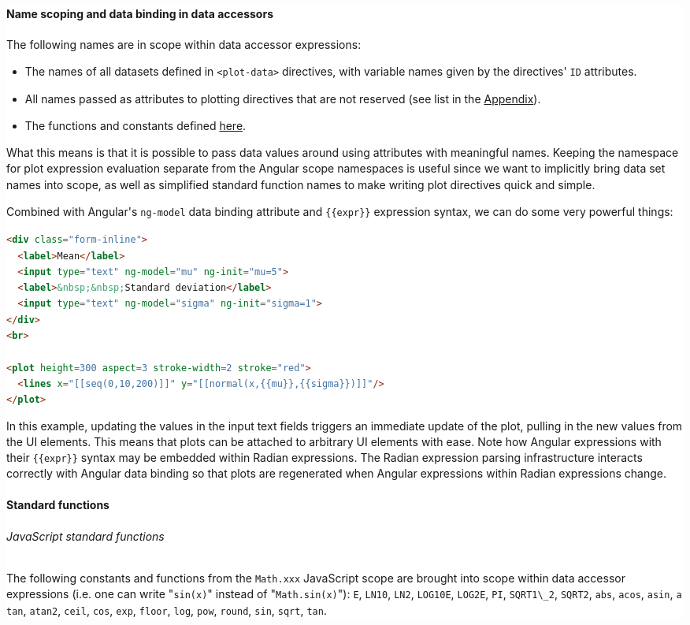 
#### Name scoping and data binding in data accessors

The following names are in scope within data accessor expressions:

* The names of all datasets defined in `<plot-data>` directives, with
  variable names given by the directives' `ID` attributes.

* All names passed as attributes to plotting directives that are not
  reserved (see list in the [Appendix](#reserved)).

* The functions and constants defined [here](#std-fns).

What this means is that it is possible to pass data values around
using attributes with meaningful names.  Keeping the namespace for
plot expression evaluation separate from the Angular scope namespaces
is useful since we want to implicitly bring data set names into scope,
as well as simplified standard function names to make writing plot
directives quick and simple.

Combined with Angular's `ng-model` data binding attribute and
`{{expr}}` expression syntax, we can do some very powerful things:
```html
<div class="form-inline">
  <label>Mean</label>
  <input type="text" ng-model="mu" ng-init="mu=5">
  <label>&nbsp;&nbsp;Standard deviation</label>
  <input type="text" ng-model="sigma" ng-init="sigma=1">
</div>
<br>

<plot height=300 aspect=3 stroke-width=2 stroke="red">
  <lines x="[[seq(0,10,200)]]" y="[[normal(x,{{mu}},{{sigma}})]]"/>
</plot>
```

In this example, updating the values in the input text fields triggers
an immediate update of the plot, pulling in the new values from the UI
elements.  This means that plots can be attached to arbitrary UI
elements with ease.  Note how Angular expressions with their
`{{expr}}` syntax may be embedded within Radian expressions.  The
Radian expression parsing infrastructure interacts correctly with
Angular data binding so that plots are regenerated when Angular
expressions within Radian expressions change.

#### <a name="std-fns">Standard functions</a>

###### JavaScript standard functions

The following constants and functions from the `Math.xxx` JavaScript
scope are brought into scope within data accessor expressions
(i.e. one can write "`sin(x)`" instead of "`Math.sin(x)`"): `E`,
`LN10`, `LN2`, `LOG10E`, `LOG2E`, `PI`, `SQRT1\_2`, `SQRT2`, `abs`,
`acos`, `asin`, `atan`, `atan2`, `ceil`, `cos`, `exp`, `floor`, `log`,
`pow`, `round`, `sin`, `sqrt`, `tan`.
